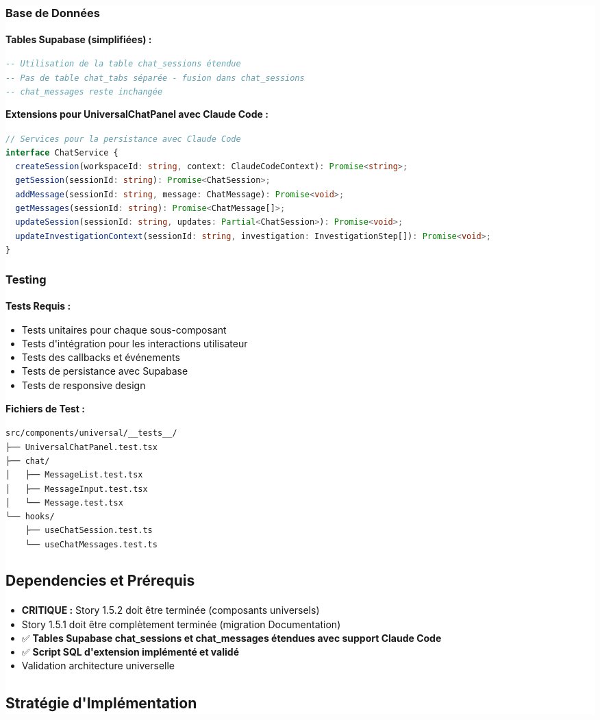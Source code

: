 ### Base de Données

**Tables Supabase (simplifiées) :**
```sql
-- Utilisation de la table chat_sessions étendue
-- Pas de table chat_tabs séparée - fusion dans chat_sessions
-- chat_messages reste inchangée
```

**Extensions pour UniversalChatPanel avec Claude Code :**
```typescript
// Services pour la persistance avec Claude Code
interface ChatService {
  createSession(workspaceId: string, context: ClaudeCodeContext): Promise<string>;
  getSession(sessionId: string): Promise<ChatSession>;
  addMessage(sessionId: string, message: ChatMessage): Promise<void>;
  getMessages(sessionId: string): Promise<ChatMessage[]>;
  updateSession(sessionId: string, updates: Partial<ChatSession>): Promise<void>;
  updateInvestigationContext(sessionId: string, investigation: InvestigationStep[]): Promise<void>;
}
```

### Testing

**Tests Requis :**
- Tests unitaires pour chaque sous-composant
- Tests d'intégration pour les interactions utilisateur
- Tests des callbacks et événements
- Tests de persistance avec Supabase
- Tests de responsive design

**Fichiers de Test :**
```
src/components/universal/__tests__/
├── UniversalChatPanel.test.tsx
├── chat/
│   ├── MessageList.test.tsx
│   ├── MessageInput.test.tsx
│   └── Message.test.tsx
└── hooks/
    ├── useChatSession.test.ts
    └── useChatMessages.test.ts
```

## Dependencies et Prérequis
- **CRITIQUE :** Story 1.5.2 doit être terminée (composants universels)
- Story 1.5.1 doit être complètement terminée (migration Documentation)
- ✅ **Tables Supabase chat_sessions et chat_messages étendues avec support Claude Code**
- ✅ **Script SQL d'extension implémenté et validé**
- Validation architecture universelle

## Stratégie d'Implémentation
